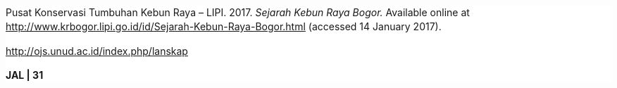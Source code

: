 <p><span class="font5">Pusat Konservasi Tumbuhan Kebun Raya – LIPI. 2017. </span><span class="font5" style="font-style:italic;">Sejarah Kebun Raya Bogor. </span><span class="font5">Available online at </span><a href="http://www.krbogor.lipi.go.id/id/Sejarah-Kebun-Raya-Bogor.html"><span class="font5">http://www.krbogor.lipi.go.id/id/Sejarah-Kebun-Raya-Bogor.html</span></a><span class="font5"> (accessed 14 January 2017).</span></p>
<p><a href="http://ojs.unud.ac.id/index.php/lanskap"><span class="font4">http://ojs.unud.ac.id/index.php/lanskap</span></a></p>
<p><span class="font4" style="font-weight:bold;">JAL | 31</span></p>